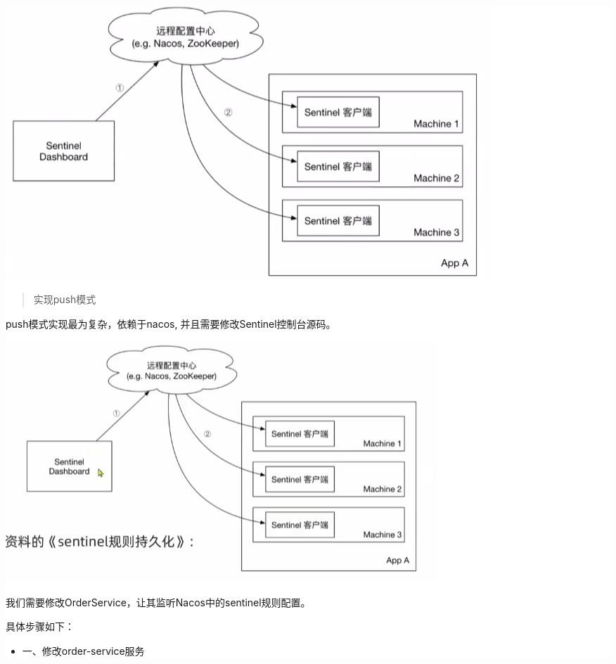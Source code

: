   ![image-20220923151130897](/img/ethandu/微服务/SpringCloud+微服务.assets/image-20220923151130897.png)

  

  > 实现push模式

  push模式实现最为复杂，依赖于nacos, 并且需要修改Sentinel控制台源码。

  ![image-20220923152333777](/img/ethandu/微服务/SpringCloud+微服务.assets/image-20220923152333777.png)

  我们需要修改OrderService，让其监听Nacos中的sentinel规则配置。

  

  具体步骤如下：

  - 一、修改order-service服务
